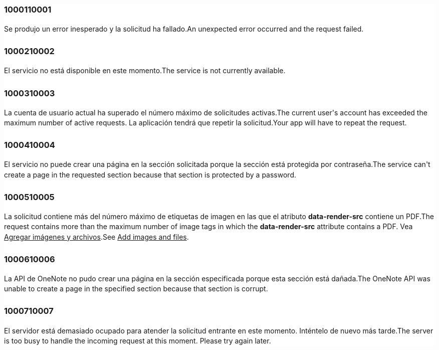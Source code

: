 ### <a name="10001"></a><span data-ttu-id="b5e79-110">10001</span><span class="sxs-lookup"><span data-stu-id="b5e79-110">10001</span></span>
<span data-ttu-id="b5e79-111">Se produjo un error inesperado y la solicitud ha fallado.</span><span class="sxs-lookup"><span data-stu-id="b5e79-111">An unexpected error occurred and the request failed.</span></span>

### <a name="10002"></a><span data-ttu-id="b5e79-112">10002</span><span class="sxs-lookup"><span data-stu-id="b5e79-112">10002</span></span>
<span data-ttu-id="b5e79-113">El servicio no está disponible en este momento.</span><span class="sxs-lookup"><span data-stu-id="b5e79-113">The service is not currently available.</span></span>

### <a name="10003"></a><span data-ttu-id="b5e79-114">10003</span><span class="sxs-lookup"><span data-stu-id="b5e79-114">10003</span></span>
<span data-ttu-id="b5e79-115">La cuenta de usuario actual ha superado el número máximo de solicitudes activas.</span><span class="sxs-lookup"><span data-stu-id="b5e79-115">The current user's account has exceeded the maximum number of active requests.</span></span> <span data-ttu-id="b5e79-116">La aplicación tendrá que repetir la solicitud.</span><span class="sxs-lookup"><span data-stu-id="b5e79-116">Your app will have to repeat the request.</span></span>

### <a name="10004"></a><span data-ttu-id="b5e79-117">10004</span><span class="sxs-lookup"><span data-stu-id="b5e79-117">10004</span></span>
<span data-ttu-id="b5e79-118">El servicio no puede crear una página en la sección solicitada porque la sección está protegida por contraseña.</span><span class="sxs-lookup"><span data-stu-id="b5e79-118">The service can't create a page in the requested section because that section is protected by a password.</span></span>

### <a name="10005"></a><span data-ttu-id="b5e79-119">10005</span><span class="sxs-lookup"><span data-stu-id="b5e79-119">10005</span></span>
<span data-ttu-id="b5e79-120">La solicitud contiene más del número máximo de etiquetas de imagen en las que el atributo **data-render-src** contiene un PDF.</span><span class="sxs-lookup"><span data-stu-id="b5e79-120">The request contains more than the maximum number of image tags in which the **data-render-src** attribute contains a PDF.</span></span> <span data-ttu-id="b5e79-121">Vea [Agregar imágenes y archivos](https://msdn.microsoft.com/es-ES/office/office365/howto/onenote-images-files).</span><span class="sxs-lookup"><span data-stu-id="b5e79-121">See [Add images and files](https://msdn.microsoft.com/es-ES/office/office365/howto/onenote-images-files).</span></span>

### <a name="10006"></a><span data-ttu-id="b5e79-122">10006</span><span class="sxs-lookup"><span data-stu-id="b5e79-122">10006</span></span>
<span data-ttu-id="b5e79-123">La API de OneNote no pudo crear una página en la sección especificada porque esta sección está dañada.</span><span class="sxs-lookup"><span data-stu-id="b5e79-123">The OneNote API was unable to create a page in the specified section because that section is corrupt.</span></span>

### <a name="10007"></a><span data-ttu-id="b5e79-124">10007</span><span class="sxs-lookup"><span data-stu-id="b5e79-124">10007</span></span>
<span data-ttu-id="b5e79-p104">El servidor está demasiado ocupado para atender la solicitud entrante en este momento. Inténtelo de nuevo más tarde.</span><span class="sxs-lookup"><span data-stu-id="b5e79-p104">The server is too busy to handle the incoming request at this moment. Please try again later.</span></span>
